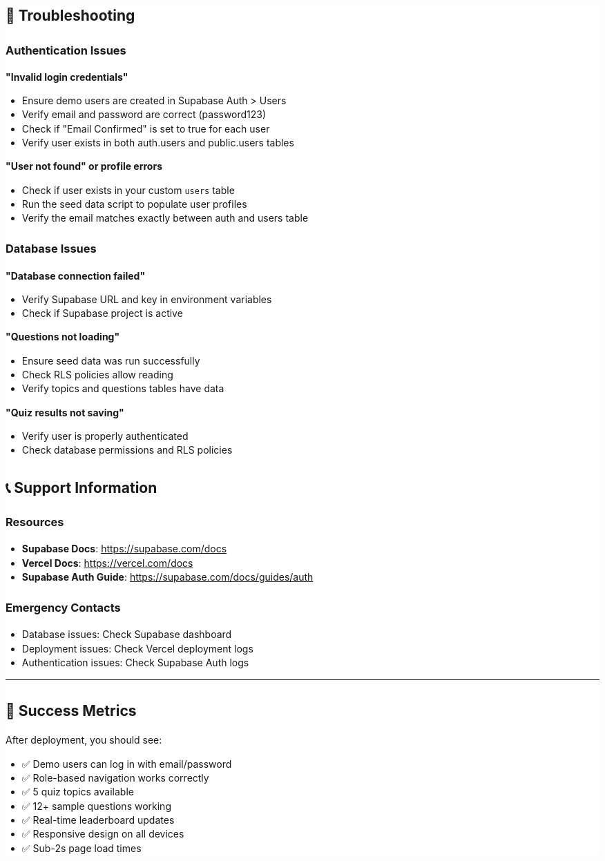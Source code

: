 ## 🚨 Troubleshooting

### Authentication Issues

**"Invalid login credentials"**
- Ensure demo users are created in Supabase Auth > Users
- Verify email and password are correct (password123)
- Check if "Email Confirmed" is set to true for each user
- Verify user exists in both auth.users and public.users tables

**"User not found" or profile errors**
- Check if user exists in your custom `users` table
- Run the seed data script to populate user profiles
- Verify the email matches exactly between auth and users table

### Database Issues

**"Database connection failed"**
- Verify Supabase URL and key in environment variables
- Check if Supabase project is active

**"Questions not loading"**
- Ensure seed data was run successfully
- Check RLS policies allow reading
- Verify topics and questions tables have data

**"Quiz results not saving"**
- Verify user is properly authenticated
- Check database permissions and RLS policies

## 📞 Support Information

### Resources
- **Supabase Docs**: https://supabase.com/docs
- **Vercel Docs**: https://vercel.com/docs
- **Supabase Auth Guide**: https://supabase.com/docs/guides/auth

### Emergency Contacts
- Database issues: Check Supabase dashboard
- Deployment issues: Check Vercel deployment logs
- Authentication issues: Check Supabase Auth logs

---

## 🎯 Success Metrics

After deployment, you should see:
- ✅ Demo users can log in with email/password
- ✅ Role-based navigation works correctly
- ✅ 5 quiz topics available
- ✅ 12+ sample questions working
- ✅ Real-time leaderboard updates
- ✅ Responsive design on all devices
- ✅ Sub-2s page load times
